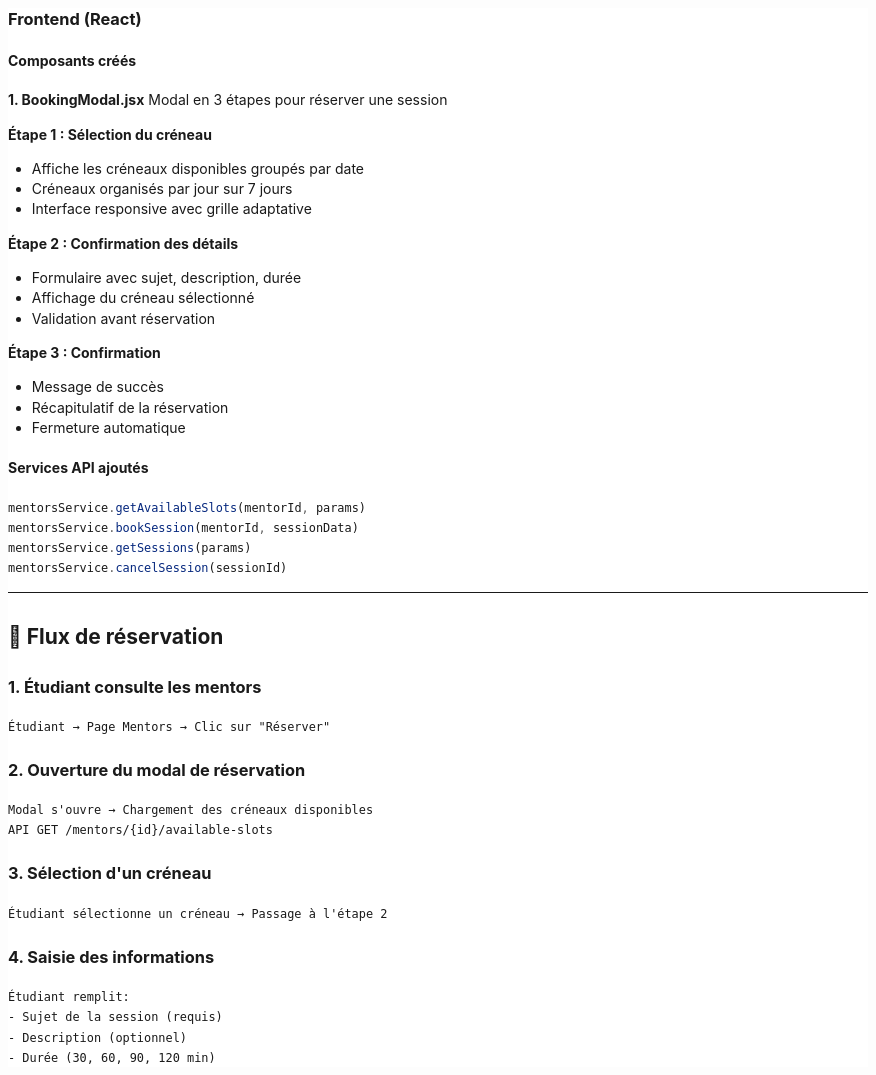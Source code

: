 
### Frontend (React)

#### Composants créés

**1. BookingModal.jsx**
Modal en 3 étapes pour réserver une session

**Étape 1 : Sélection du créneau**
- Affiche les créneaux disponibles groupés par date
- Créneaux organisés par jour sur 7 jours
- Interface responsive avec grille adaptative

**Étape 2 : Confirmation des détails**
- Formulaire avec sujet, description, durée
- Affichage du créneau sélectionné
- Validation avant réservation

**Étape 3 : Confirmation**
- Message de succès
- Récapitulatif de la réservation
- Fermeture automatique

#### Services API ajoutés

```javascript
mentorsService.getAvailableSlots(mentorId, params)
mentorsService.bookSession(mentorId, sessionData)
mentorsService.getSessions(params)
mentorsService.cancelSession(sessionId)
```

---

## 🔄 Flux de réservation

### 1. Étudiant consulte les mentors
```
Étudiant → Page Mentors → Clic sur "Réserver"
```

### 2. Ouverture du modal de réservation
```
Modal s'ouvre → Chargement des créneaux disponibles
API GET /mentors/{id}/available-slots
```

### 3. Sélection d'un créneau
```
Étudiant sélectionne un créneau → Passage à l'étape 2
```

### 4. Saisie des informations
```
Étudiant remplit:
- Sujet de la session (requis)
- Description (optionnel)
- Durée (30, 60, 90, 120 min)
```
